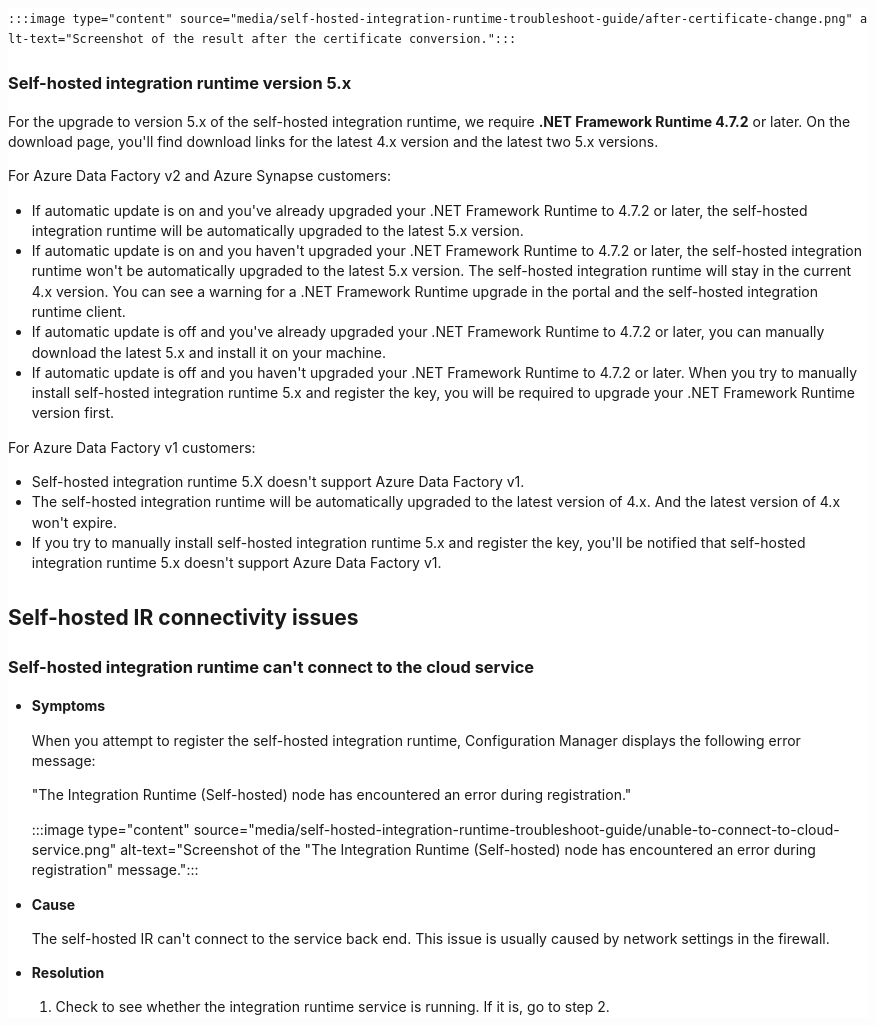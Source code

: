     :::image type="content" source="media/self-hosted-integration-runtime-troubleshoot-guide/after-certificate-change.png" alt-text="Screenshot of the result after the certificate conversion.":::
    
### Self-hosted integration runtime version 5.x

For the upgrade to version 5.x of the self-hosted integration runtime, we require **.NET Framework Runtime 4.7.2** or later. On the download page, you'll find download links for the latest 4.x version and the latest two 5.x versions. 

For Azure Data Factory v2 and Azure Synapse customers:
- If automatic update is on and you've already upgraded your .NET Framework Runtime to 4.7.2 or later, the self-hosted integration runtime will be automatically upgraded to the latest 5.x version.
- If automatic update is on and you haven't upgraded your .NET Framework Runtime to 4.7.2 or later, the self-hosted integration runtime won't be automatically upgraded to the latest 5.x version. The self-hosted integration runtime will stay in the current 4.x version. You can see a warning for a .NET Framework Runtime upgrade in the portal and the self-hosted integration runtime client.
- If automatic update is off and you've already upgraded your .NET Framework Runtime to 4.7.2 or later, you can manually download the latest 5.x and install it on your machine.
- If automatic update is off and you haven't upgraded your .NET Framework Runtime to 4.7.2 or later. When you try to manually install self-hosted integration runtime 5.x and register the key, you will be required to upgrade your .NET Framework Runtime version first.


For Azure Data Factory v1 customers:
- Self-hosted integration runtime 5.X doesn't support Azure Data Factory v1.
- The self-hosted integration runtime will be automatically upgraded to the latest version of 4.x. And the latest version of 4.x won't expire. 
- If you try to manually install self-hosted integration runtime 5.x and register the key, you'll be notified that self-hosted integration runtime 5.x doesn't support Azure Data Factory v1.
    
    
## Self-hosted IR connectivity issues

### Self-hosted integration runtime can't connect to the cloud service

- **Symptoms**  

    When you attempt to register the self-hosted integration runtime, Configuration Manager displays the following error message:
    
    "The Integration Runtime (Self-hosted) node has encountered an error during registration."
    
    :::image type="content" source="media/self-hosted-integration-runtime-troubleshoot-guide/unable-to-connect-to-cloud-service.png" alt-text="Screenshot of the &quot;The Integration Runtime (Self-hosted) node has encountered an error during registration&quot; message.":::
    
- **Cause**  

    The self-hosted IR can't connect to the service back end. This issue is usually caused by network settings in the firewall.

- **Resolution**  

    1. Check to see whether the integration runtime service is running. If it is, go to step 2.
        